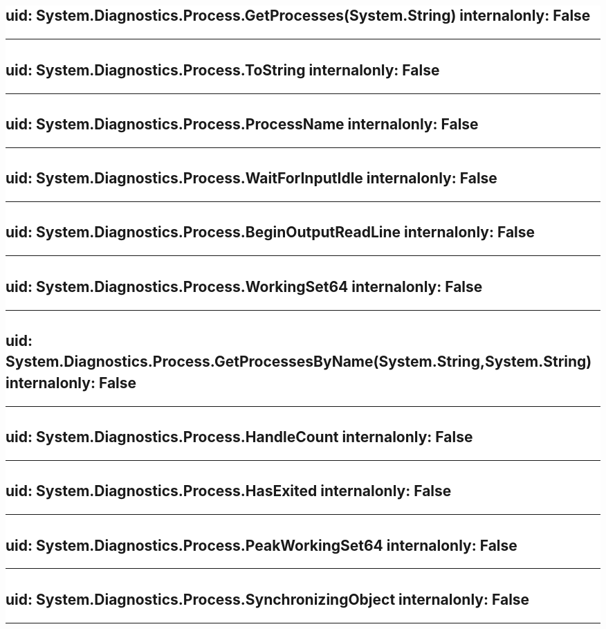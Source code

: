 uid: System.Diagnostics.Process.GetProcesses(System.String)
internalonly: False
---

---
uid: System.Diagnostics.Process.ToString
internalonly: False
---

---
uid: System.Diagnostics.Process.ProcessName
internalonly: False
---

---
uid: System.Diagnostics.Process.WaitForInputIdle
internalonly: False
---

---
uid: System.Diagnostics.Process.BeginOutputReadLine
internalonly: False
---

---
uid: System.Diagnostics.Process.WorkingSet64
internalonly: False
---

---
uid: System.Diagnostics.Process.GetProcessesByName(System.String,System.String)
internalonly: False
---

---
uid: System.Diagnostics.Process.HandleCount
internalonly: False
---

---
uid: System.Diagnostics.Process.HasExited
internalonly: False
---

---
uid: System.Diagnostics.Process.PeakWorkingSet64
internalonly: False
---

---
uid: System.Diagnostics.Process.SynchronizingObject
internalonly: False
---

---